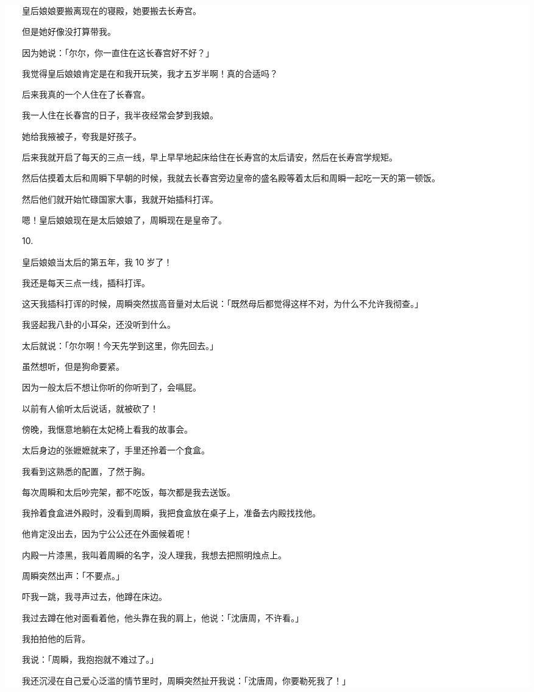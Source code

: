 &emsp;&emsp;皇后娘娘要搬离现在的寝殿，她要搬去长寿宫。  
  
&emsp;&emsp;但是她好像没打算带我。  
  
&emsp;&emsp;因为她说：「尔尔，你一直住在这长春宫好不好？」  
  
&emsp;&emsp;我觉得皇后娘娘肯定是在和我开玩笑，我才五岁半啊！真的合适吗？  
  
&emsp;&emsp;后来我真的一个人住在了长春宫。  
  
&emsp;&emsp;我一人住在长春宫的日子，我半夜经常会梦到我娘。  
  
&emsp;&emsp;她给我掖被子，夸我是好孩子。  
  
&emsp;&emsp;后来我就开启了每天的三点一线，早上早早地起床给住在长寿宫的太后请安，然后在长寿宫学规矩。  
  
&emsp;&emsp;然后估摸着太后和周瞬下早朝的时候，我就去长春宫旁边皇帝的盛名殿等着太后和周瞬一起吃一天的第一顿饭。  
  
&emsp;&emsp;然后他们就开始忙碌国家大事，我就开始插科打诨。  
  
&emsp;&emsp;嗯！皇后娘娘现在是太后娘娘了，周瞬现在是皇帝了。  
  
&emsp;&emsp;10.  
  
&emsp;&emsp;皇后娘娘当太后的第五年，我 10 岁了！  
  
&emsp;&emsp;我还是每天三点一线，插科打诨。  
  
&emsp;&emsp;这天我插科打诨的时候，周瞬突然拔高音量对太后说：「既然母后都觉得这样不对，为什么不允许我彻查。」  
  
&emsp;&emsp;我竖起我八卦的小耳朵，还没听到什么。  
  
&emsp;&emsp;太后就说：「尔尔啊！今天先学到这里，你先回去。」  
  
&emsp;&emsp;虽然想听，但是狗命要紧。  
  
&emsp;&emsp;因为一般太后不想让你听的你听到了，会嗝屁。  
  
&emsp;&emsp;以前有人偷听太后说话，就被砍了！  
  
&emsp;&emsp;傍晚，我惬意地躺在太妃椅上看我的故事会。  
  
&emsp;&emsp;太后身边的张嬷嬷就来了，手里还拎着一个食盒。  
  
&emsp;&emsp;我看到这熟悉的配置，了然于胸。  
  
&emsp;&emsp;每次周瞬和太后吵完架，都不吃饭，每次都是我去送饭。  
  
&emsp;&emsp;我拎着食盒进外殿时，没看到周瞬，我把食盒放在桌子上，准备去内殿找找他。  
  
&emsp;&emsp;他肯定没出去，因为宁公公还在外面候着呢！  
  
&emsp;&emsp;内殿一片漆黑，我叫着周瞬的名字，没人理我，我想去把照明烛点上。  
  
&emsp;&emsp;周瞬突然出声：「不要点。」  
  
&emsp;&emsp;吓我一跳，我寻声过去，他蹲在床边。  
  
&emsp;&emsp;我过去蹲在他对面看着他，他头靠在我的肩上，他说：「沈唐周，不许看。」  
  
&emsp;&emsp;我拍拍他的后背。  
  
&emsp;&emsp;我说：「周瞬，我抱抱就不难过了。」  
  
&emsp;&emsp;我还沉浸在自己爱心泛滥的情节里时，周瞬突然扯开我说：「沈唐周，你要勒死我了！」  
  
